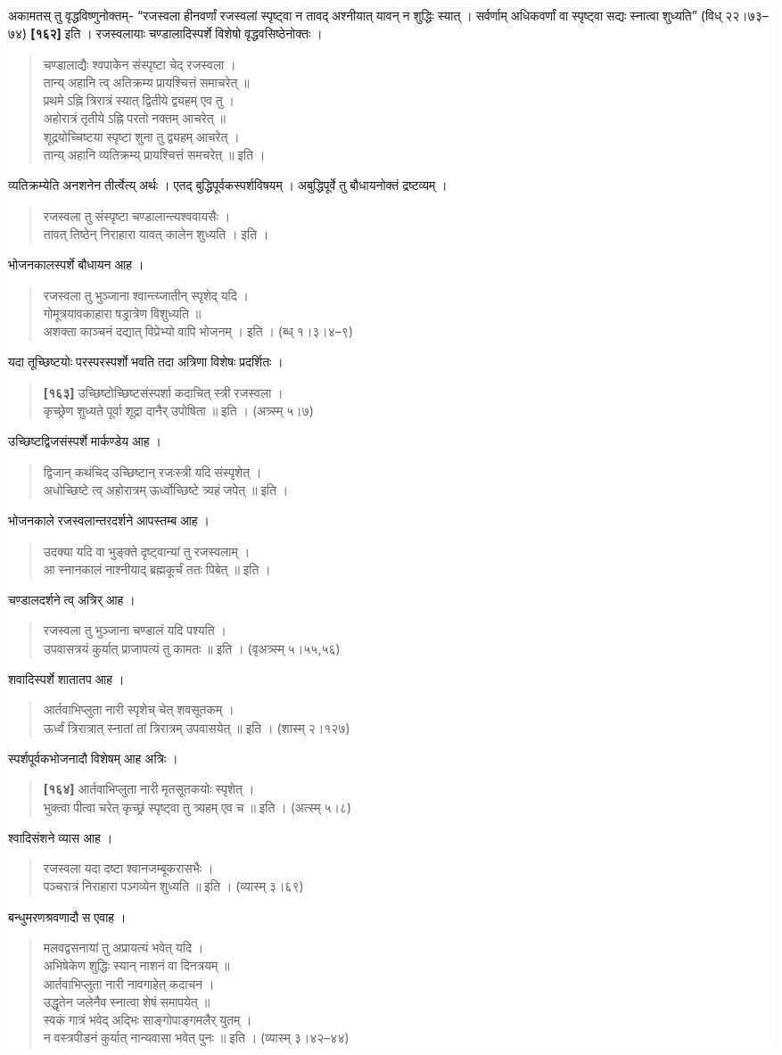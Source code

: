 अकामतस् तु वृद्धविष्णुनोक्तम्- “रजस्वला हीनवर्णां रजस्वलां स्पृष्ट्वा न तावद् अश्नीयात् यावन् न शुद्धिः स्यात् । सर्वर्णाम् अधिकवर्णां वा स्पृष्ट्वा सद्यः स्नात्वा शुध्यति” (विध् २२।७३–७४) **[१६२]** इति । रजस्वलायाः चण्डालादिस्पर्शे विशेषो वृद्धवसिष्ठेनोक्तः ।

> चण्डालाद्यैः श्वपाकेन संस्पृष्टा चेद् रजस्वला ।  
> तान्य् अहानि त्व् अतिक्रम्य प्रायश्चित्तं समाचरेत् ॥  
> प्रथमे ऽह्नि त्रिरात्रं स्यात् द्वितीये द्व्यहम् एव तु ।  
> अहोरात्रं तृतीये ऽह्नि परतो नक्तम् आचरेत् ॥  
> शूद्रयोच्चिष्टया स्पृष्टा शुना तु द्व्यहम् आचरेत् ।  
> तान्य् अहानि व्यतिक्रम्य् प्रायश्चित्तं समचरेत् ॥ इति ।

व्यतिक्रम्येति अनशनेन तीर्त्वेत्य् अर्थः । एतद् बुद्धिपूर्वकस्पर्शविषयम् । अबुद्धिपूर्वे तु बौधायनोक्तं द्रष्टव्यम् ।

> रजस्वला तु संस्पृष्टा चण्डालान्त्यश्ववायसैः ।  
> तावत् तिष्ठेन् निराहारा यावत् कालेन शुध्यति । इति ।

भोजनकालस्पर्शे बौधायन आह ।

> रजस्वला तु भुञ्जाना श्वान्त्य्जातीन् स्पृशेद् यदि ।  
> गोमूत्रयावकाहारा षड्रात्रेण विशुध्यति ॥  
> अशक्ता काञ्चनं दद्यात् विप्रेभ्यो वापि भोजनम् । इति । (ब्ध् १।३।४–९)

यदा तूच्छिष्टयोः परस्परस्पर्शो भवति तदा अत्रिणा विशेषः प्रदर्शितः ।

> **[१६३]** उच्छिष्टोच्छिष्टसंस्पर्शा कदाचित् स्त्री रजस्वला ।  
> कृच्छ्रेण शुध्यते पूर्वा शूद्रा दानैर् उपोषिता ॥ इति । (अत्र्स्म् ५।७)

उच्छिष्टद्विजसंस्पर्शे मार्कण्डेय आह ।

> द्विजान् कथंचिद् उच्छिष्टान् रजःस्त्री यदि संस्पृशेत् ।  
> अधोच्छिष्टे त्व् अहोरात्रम् ऊर्ध्वोच्छिष्टे त्र्यहं जपेत् ॥ इति ।

भोजनकाले रजस्वलान्तरदर्शने आपस्तम्ब आह ।

> उदक्या यदि वा भुङ्क्ते दृष्ट्वान्यां तु रजस्वलाम् ।  
> आ स्नानकालं नाश्नीयाद् ब्रह्मकूर्चं ततः पिबेत् ॥ इति ।

चण्डालदर्शने त्व् अत्रिर् आह ।

> रजस्वला तु भुञ्जाना चण्डालं यदि पश्यति ।  
> उपवासत्रयं कुर्यात् प्राजापत्यं तु कामतः ॥ इति । (वृअत्र्स्म् ५।५५,५६)

शवादिस्पर्शे शातातप आह ।

> आर्तवाभिप्लुता नारी स्पृशेच् चेत् शवसूतकम् ।  
> ऊर्ध्वं त्रिरात्रात् स्नातां तां त्रिरात्रम् उपवासयेत् ॥ इति । (शास्म् २।१२७)

स्पर्शपूर्वकभोजनादौ विशेषम् आह अत्रिः ।

> **[१६४]** आर्तवाभिप्लुता नारी मृतसूतकयोः स्पृशेत् ।  
> भुक्त्वा पीत्वा चरेत् कृच्छ्रं स्पृष्ट्वा तु त्र्यहम् एव च ॥ इति । (अत्स्म् ५।८)

श्वादिसंशने व्यास आह ।

> रजस्वला यदा दष्टा श्वानजम्बूकरासभैः ।  
> पञ्चरात्रं निराहारा पञ्गव्येन शुध्यति ॥ इति । (व्यास्म् ३।६९)

बन्धुमरणश्रवणादौ स एवाह ।

> मलवद्वसनायां तु अप्रायत्यं भवेत् यदि ।  
> अभिषेकेण शुद्धिः स्यान् नाशनं वा दिनत्रयम् ॥  
> आर्तवाभिप्लुता नारी नावगाहेत् कदाचन ।  
> उद्धृतेन जलेनैव स्नात्वा शेषं समापयेत् ॥  
> स्वकं गात्रं भवेद् अद्भिः साङ्गोपाङ्गमलैर् युतम् ।  
> न वस्त्रपीडनं कुर्यात् नान्यवासा भवेत् पुनः ॥ इति । (व्यास्म् ३।४२–४४)
